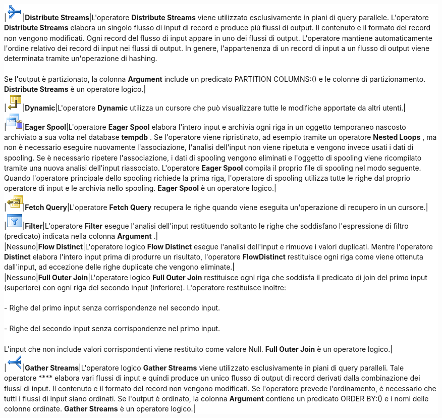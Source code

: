 |![Icona dell'operatore di parallelismo Distribute Streams](../relational-databases/media/parallelism-distribute-stream.gif "Icona dell'operatore di parallelismo Distribute Streams")|**Distribute Streams**|L'operatore **Distribute Streams** viene utilizzato esclusivamente in piani di query parallele. L'operatore **Distribute Streams** elabora un singolo flusso di input di record e produce più flussi di output. Il contenuto e il formato del record non vengono modificati. Ogni record del flusso di input appare in uno dei flussi di output. L'operatore mantiene automaticamente l'ordine relativo dei record di input nei flussi di output. In genere, l'appartenenza di un record di input a un flusso di output viene determinata tramite un'operazione di hashing.<br /><br /> Se l'output è partizionato, la colonna **Argument** include un predicato PARTITION COLUMNS:() e le colonne di partizionamento. **Distribute Streams** è un operatore logico.|  
|![Icona dell'operatore Dynamic per il cursore](../relational-databases/media/dynamic-32x.gif "Icona dell'operatore Dynamic per il cursore")|**Dynamic**|L'operatore **Dynamic** utilizza un cursore che può visualizzare tutte le modifiche apportate da altri utenti.|  
|![Icona dell'operatore Spool](../relational-databases/media/spool-32x.gif "Icona dell'operatore Spool")|**Eager Spool**|L'operatore **Eager Spool** elabora l'intero input e archivia ogni riga in un oggetto temporaneo nascosto archiviato a sua volta nel database **tempdb** . Se l'operatore viene ripristinato, ad esempio tramite un operatore **Nested Loops** , ma non è necessario eseguire nuovamente l'associazione, l'analisi dell'input non viene ripetuta e vengono invece usati i dati di spooling. Se è necessario ripetere l'associazione, i dati di spooling vengono eliminati e l'oggetto di spooling viene ricompilato tramite una nuova analisi dell'input riassociato. L'operatore **Eager Spool** compila il proprio file di spooling nel modo seguente. Quando l'operatore principale dello spooling richiede la prima riga, l'operatore di spooling utilizza tutte le righe dal proprio operatore di input e le archivia nello spooling. **Eager Spool** è un operatore logico.|  
|![Icona dell'operatore Fetch Query per il cursore](../relational-databases/media/fetch-query-32x.gif "Icona dell'operatore Fetch Query per il cursore")|**Fetch Query**|L'operatore **Fetch Query** recupera le righe quando viene eseguita un'operazione di recupero in un cursore.|  
|![Icona dell'operatore Filter (motore di database)](../relational-databases/media/filter-32x.gif "Icona dell'operatore Filter (motore di database)")|**Filter**|L'operatore **Filter** esegue l'analisi dell'input restituendo soltanto le righe che soddisfano l'espressione di filtro (predicato) indicata nella colonna **Argument** .|  
|Nessuno|**Flow Distinct**|L'operatore logico **Flow Distinct** esegue l'analisi dell'input e rimuove i valori duplicati. Mentre l'operatore **Distinct** elabora l'intero input prima di produrre un risultato, l'operatore **FlowDistinct** restituisce ogni riga come viene ottenuta dall'input, ad eccezione delle righe duplicate che vengono eliminate.|  
|Nessuno|**Full Outer Join**|L'operatore logico **Full Outer Join** restituisce ogni riga che soddisfa il predicato di join del primo input (superiore) con ogni riga del secondo input (inferiore). L'operatore restituisce inoltre:<br /><br /> - Righe del primo input senza corrispondenze nel secondo input.<br /><br /> - Righe del secondo input senza corrispondenze nel primo input.<br /><br /> L'input che non include valori corrispondenti viene restituito come valore Null. **Full Outer Join** è un operatore logico.|  
|![Icona dell'operatore di parallelismo Gather Streams](../relational-databases/media/parallelism-32x.gif "Icona dell'operatore di parallelismo Gather Streams")|**Gather Streams**|L'operatore logico **Gather Streams** viene utilizzato esclusivamente in piani di query paralleli. Tale operatore ****  elabora vari flussi di input e quindi produce un unico flusso di output di record derivati dalla combinazione dei flussi di input. Il contenuto e il formato del record non vengono modificati. Se l'operatore prevede l'ordinamento, è necessario che tutti i flussi di input siano ordinati. Se l'output è ordinato, la colonna **Argument** contiene un predicato ORDER BY:() e i nomi delle colonne ordinate. **Gather Streams** è un operatore logico.|  